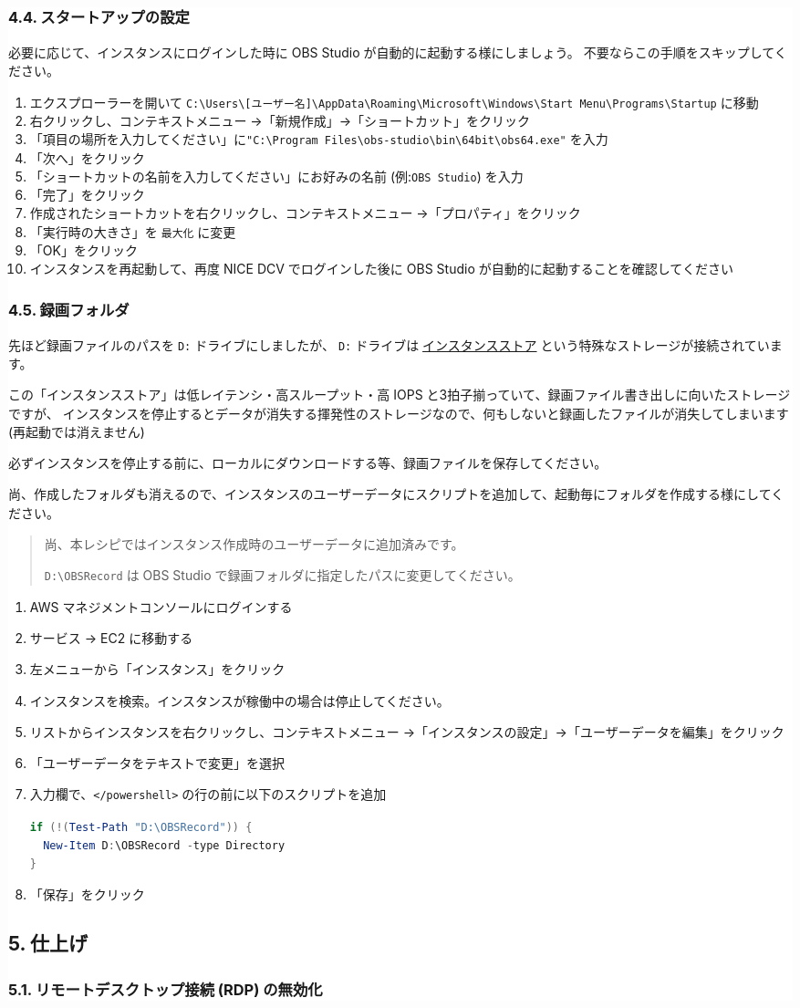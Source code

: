 ### 4.4. スタートアップの設定

必要に応じて、インスタンスにログインした時に OBS Studio が自動的に起動する様にしましょう。
不要ならこの手順をスキップしてください。

1. エクスプローラーを開いて `C:\Users\[ユーザー名]\AppData\Roaming\Microsoft\Windows\Start Menu\Programs\Startup` に移動
2. 右クリックし、コンテキストメニュー →「新規作成」→「ショートカット」をクリック
3. 「項目の場所を入力してください」に`"C:\Program Files\obs-studio\bin\64bit\obs64.exe"` を入力
4. 「次へ」をクリック
5. 「ショートカットの名前を入力してください」にお好みの名前 (例:`OBS Studio`) を入力
6. 「完了」をクリック
7. 作成されたショートカットを右クリックし、コンテキストメニュー →「プロパティ」をクリック
8. 「実行時の大きさ」を `最大化` に変更
9. 「OK」をクリック
10. インスタンスを再起動して、再度 NICE DCV でログインした後に OBS Studio が自動的に起動することを確認してください

### 4.5. 録画フォルダ

先ほど録画ファイルのパスを `D:` ドライブにしましたが、
`D:` ドライブは [インスタンスストア](https://docs.aws.amazon.com/ja_jp/AWSEC2/latest/UserGuide/InstanceStorage.html)
という特殊なストレージが接続されています。

この「インスタンスストア」は低レイテンシ・高スループット・高 IOPS と3拍子揃っていて、録画ファイル書き出しに向いたストレージですが、
インスタンスを停止するとデータが消失する揮発性のストレージなので、何もしないと録画したファイルが消失してしまいます (再起動では消えません)

必ずインスタンスを停止する前に、ローカルにダウンロードする等、録画ファイルを保存してください。

尚、作成したフォルダも消えるので、インスタンスのユーザーデータにスクリプトを追加して、起動毎にフォルダを作成する様にしてください。

> 尚、本レシピではインスタンス作成時のユーザーデータに追加済みです。
>
> `D:\OBSRecord` は OBS Studio で録画フォルダに指定したパスに変更してください。

1. AWS マネジメントコンソールにログインする
2. サービス → EC2 に移動する
3. 左メニューから「インスタンス」をクリック
4. インスタンスを検索。インスタンスが稼働中の場合は停止してください。
5. リストからインスタンスを右クリックし、コンテキストメニュー →「インスタンスの設定」→「ユーザーデータを編集」をクリック
6. 「ユーザーデータをテキストで変更」を選択
7. 入力欄で、`</powershell>` の行の前に以下のスクリプトを追加

   ```powershell
   if (!(Test-Path "D:\OBSRecord")) {
     New-Item D:\OBSRecord -type Directory
   }
   ```
8. 「保存」をクリック

## 5. 仕上げ

### 5.1. リモートデスクトップ接続 (RDP) の無効化

